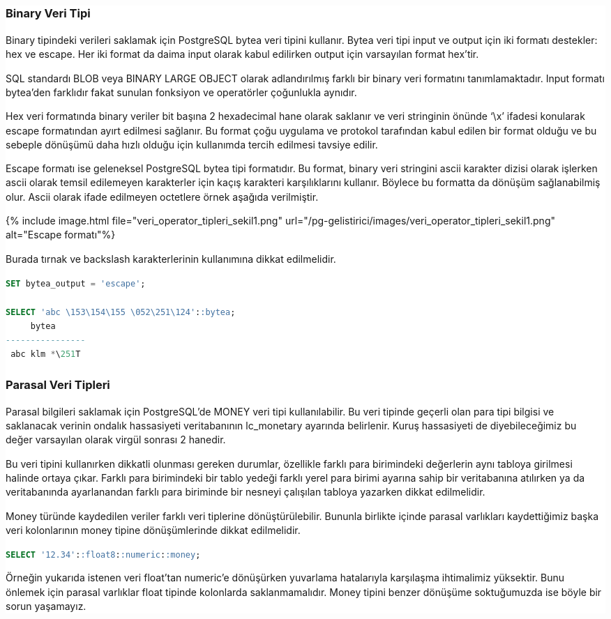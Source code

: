 ### Binary Veri Tipi

Binary tipindeki verileri saklamak için PostgreSQL bytea veri tipini kullanır. Bytea veri tipi input ve output için iki formatı destekler: hex ve escape. Her iki format da daima input olarak kabul edilirken output için varsayılan format hex’tir.

SQL standardı BLOB veya BINARY LARGE OBJECT olarak adlandırılmış farklı bir binary veri formatını tanımlamaktadır. Input formatı bytea’den farklıdır fakat sunulan fonksiyon ve operatörler çoğunlukla aynıdır.

Hex veri formatında binary veriler bit başına 2 hexadecimal hane olarak saklanır ve veri stringinin önünde ‘\x’ ifadesi konularak escape formatından ayırt edilmesi sağlanır. Bu format çoğu uygulama ve protokol tarafından kabul edilen bir format olduğu ve bu sebeple dönüşümü daha hızlı olduğu için kullanımda tercih edilmesi tavsiye edilir.

Escape formatı ise geleneksel PostgreSQL bytea tipi formatıdır. Bu format, binary veri stringini ascii karakter dizisi olarak işlerken ascii olarak temsil edilemeyen karakterler için kaçış karakteri karşılıklarını kullanır. Böylece bu formatta da dönüşüm sağlanabilmiş olur. Ascii olarak ifade edilmeyen octetlere örnek aşağıda verilmiştir.

{% include image.html file="veri_operator_tipleri_sekil1.png" url="/pg-gelistirici/images/veri_operator_tipleri_sekil1.png" alt="Escape formatı"%}

Burada tırnak ve backslash karakterlerinin kullanımına dikkat edilmelidir.

```sql
SET bytea_output = 'escape';

SELECT 'abc \153\154\155 \052\251\124'::bytea;
     bytea
----------------
 abc klm *\251T
```

### Parasal Veri Tipleri

Parasal bilgileri saklamak için PostgreSQL’de MONEY veri tipi kullanılabilir. Bu veri tipinde geçerli olan para tipi bilgisi ve saklanacak verinin ondalık hassasiyeti veritabanının lc_monetary ayarında belirlenir.  Kuruş hassasiyeti de diyebileceğimiz bu değer varsayılan olarak virgül sonrası 2 hanedir.

Bu veri tipini kullanırken dikkatli olunması gereken durumlar, özellikle farklı para birimindeki değerlerin aynı tabloya girilmesi halinde ortaya çıkar. Farklı para birimindeki bir tablo yedeği farklı yerel para birimi ayarına sahip bir veritabanına atılırken ya da veritabanında ayarlanandan farklı para biriminde bir nesneyi çalışılan tabloya yazarken dikkat edilmelidir.

Money türünde kaydedilen veriler farklı veri tiplerine dönüştürülebilir. Bununla birlikte içinde parasal varlıkları kaydettiğimiz başka veri kolonlarının money tipine dönüşümlerinde dikkat edilmelidir.

```sql
SELECT '12.34'::float8::numeric::money;
```

Örneğin yukarıda istenen veri float’tan numeric’e dönüşürken yuvarlama hatalarıyla karşılaşma ihtimalimiz yüksektir. Bunu önlemek için parasal varlıklar float tipinde kolonlarda saklanmamalıdır. Money tipini benzer dönüşüme soktuğumuzda ise böyle bir sorun yaşamayız.
